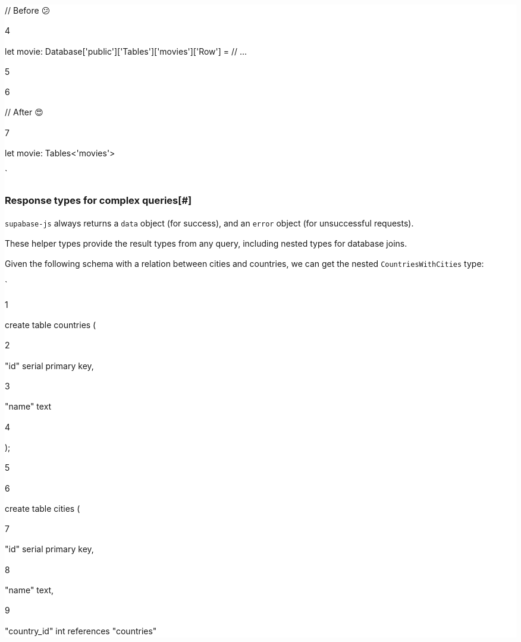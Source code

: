 // Before 😕

4

let movie: Database['public']['Tables']['movies']['Row'] = // ...

5

6

// After 😍

7

let movie: Tables<'movies'>

`

### Response types for complex queries[#]

`supabase-js` always returns a `data` object (for success), and an `error` object (for unsuccessful requests).

These helper types provide the result types from any query, including nested types for database joins.

Given the following schema with a relation between cities and countries, we can get the nested `CountriesWithCities` type:

`

1

create table countries (

2

"id" serial primary key,

3

"name" text

4

);

5

6

create table cities (

7

"id" serial primary key,

8

"name" text,

9

"country_id" int references "countries"
